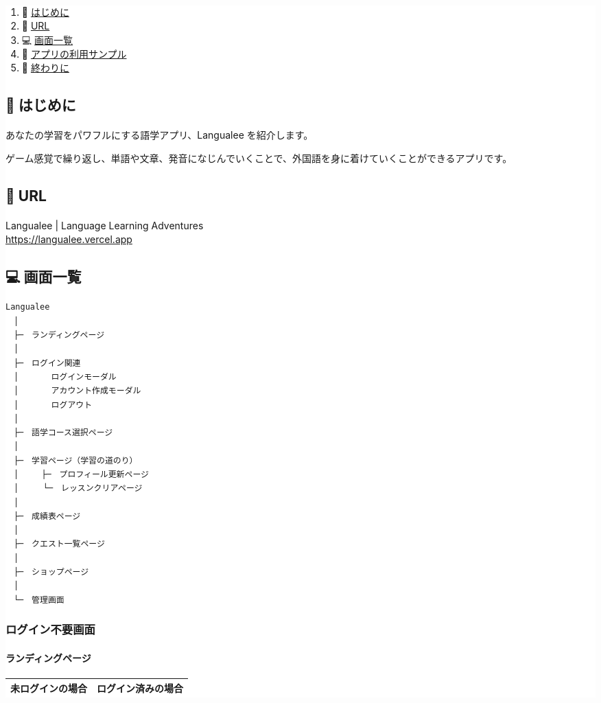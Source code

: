 1. 🤖 [はじめに](#intro)
2. 🔗 [URL](#url)
3. 💻 [画面一覧](#screen_list)
4. 🚀 [アプリの利用サンプル](#example)
5. 🤸 [終わりに](#outro)

## <a name="intro">🤖 はじめに</a>

あなたの学習をパワフルにする語学アプリ、Langualee を紹介します。

ゲーム感覚で繰り返し、単語や文章、発音になじんでいくことで、外国語を身に着けていくことができるアプリです。

## <a name="url">🔗 URL</a>

Langualee | Language Learning Adventures   
https://langualee.vercel.app

## <a name="screen_list">💻 画面一覧</a>

```
Langualee  
　│     
　├─　ランディングページ  
　│  
　├─　ログイン関連  
　│　　　　ログインモーダル  
　│　　　　アカウント作成モーダル  
　│　　　　ログアウト  
　│  
　├─　語学コース選択ページ  
　│  
　├─　学習ページ（学習の道のり） 
　│   　├─　プロフィール更新ページ 
　│     └─　レッスンクリアページ  
　│  
　├─　成績表ページ
　│  
　├─　クエスト一覧ページ
　│  
　├─　ショップページ 
　│  
　└─　管理画面  
```

### ログイン不要画面

#### ランディングページ 

|未ログインの場合|ログイン済みの場合 |
|---|---|